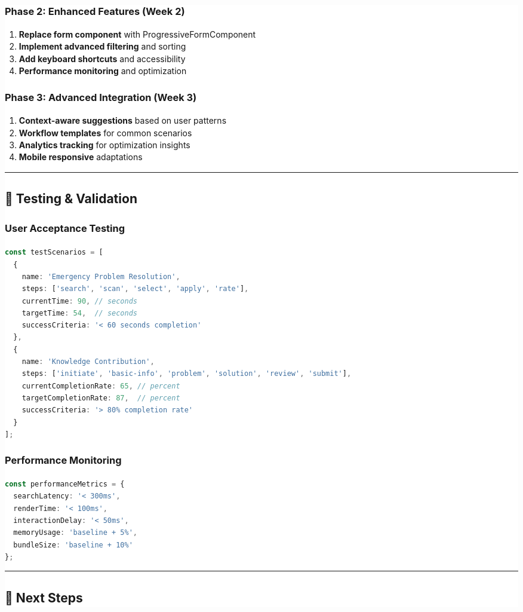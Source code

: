 ### Phase 2: Enhanced Features (Week 2)
1. **Replace form component** with ProgressiveFormComponent
2. **Implement advanced filtering** and sorting
3. **Add keyboard shortcuts** and accessibility
4. **Performance monitoring** and optimization

### Phase 3: Advanced Integration (Week 3)
1. **Context-aware suggestions** based on user patterns
2. **Workflow templates** for common scenarios
3. **Analytics tracking** for optimization insights
4. **Mobile responsive** adaptations

---

## 🧪 Testing & Validation

### User Acceptance Testing
```typescript
const testScenarios = [
  {
    name: 'Emergency Problem Resolution',
    steps: ['search', 'scan', 'select', 'apply', 'rate'],
    currentTime: 90, // seconds
    targetTime: 54,  // seconds
    successCriteria: '< 60 seconds completion'
  },
  {
    name: 'Knowledge Contribution',
    steps: ['initiate', 'basic-info', 'problem', 'solution', 'review', 'submit'],
    currentCompletionRate: 65, // percent
    targetCompletionRate: 87,  // percent
    successCriteria: '> 80% completion rate'
  }
];
```

### Performance Monitoring
```typescript
const performanceMetrics = {
  searchLatency: '< 300ms',
  renderTime: '< 100ms',
  interactionDelay: '< 50ms',
  memoryUsage: 'baseline + 5%',
  bundleSize: 'baseline + 10%'
};
```

---

## 🚀 Next Steps
